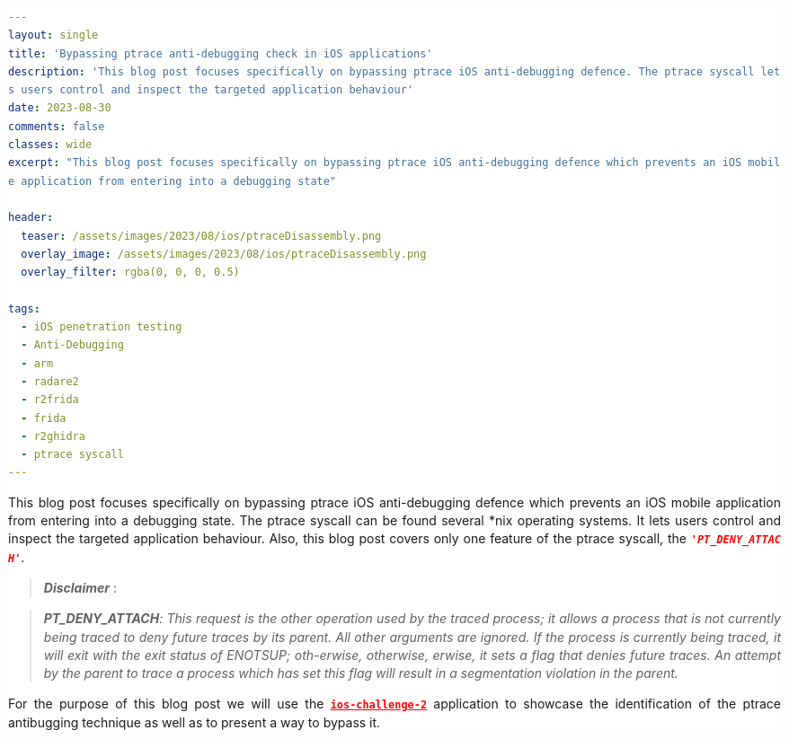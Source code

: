 ```yaml
---
layout: single
title: 'Bypassing ptrace anti-debugging check in iOS applications'
description: 'This blog post focuses specifically on bypassing ptrace iOS anti-debugging defence. The ptrace syscall lets users control and inspect the targeted application behaviour'
date: 2023-08-30
comments: false
classes: wide
excerpt: "This blog post focuses specifically on bypassing ptrace iOS anti-debugging defence which prevents an iOS mobile application from entering into a debugging state"

header:
  teaser: /assets/images/2023/08/ios/ptraceDisassembly.png
  overlay_image: /assets/images/2023/08/ios/ptraceDisassembly.png
  overlay_filter: rgba(0, 0, 0, 0.5)

tags:
  - iOS penetration testing
  - Anti-Debugging
  - arm
  - radare2
  - r2frida
  - frida
  - r2ghidra
  - ptrace syscall
---
```




<p style="text-align:justify;">
This blog post focuses specifically on bypassing ptrace iOS anti-debugging defence which prevents an iOS mobile application from entering into a debugging state. The ptrace syscall can be found several *nix operating systems. It lets users control and inspect the targeted application behaviour. Also, this blog post covers only one feature of the ptrace syscall, the <code><b><i><span style="color:red">'PT_DENY_ATTACH'</span></i></b></code>.
</p>


<blockquote class=""><em><b>Disclaimer</b></em> :</blockquote>
<blockquote><em><p style="text-align:justify;"><b>PT_DENY_ATTACH</b>: 
                   This request is the other operation used by the traced
                   process; it allows a process that is not currently being
                   traced to deny future traces by its parent.  All other
                   arguments are ignored.  If the process is currently being
                   traced, it will exit with the exit status of ENOTSUP; oth-erwise, otherwise,
                   erwise, it sets a flag that denies future traces.  An
                   attempt by the parent to trace a process which has set this
                   flag will result in a segmentation violation in the parent.</p></em></blockquote>


<p style="text-align:justify;">
For the purpose of this blog post we will use the <a href="https://github.com/hexploitable/r2con2020_r2frida/blob/master/ios-challenge-2.ipa"><code><b><span style="color:red"><u>ios-challenge-2</u></span></b></code></a> application to showcase the identification of the ptrace antibugging technique as well as to present a way to bypass it. 
</p>
